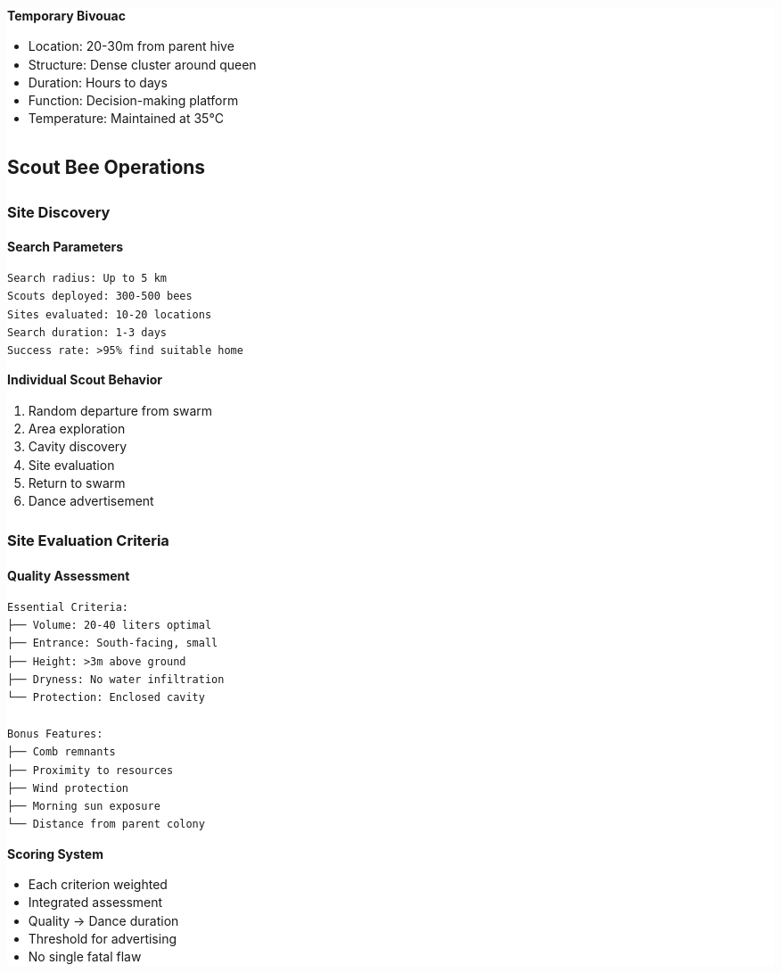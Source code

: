 **Temporary Bivouac**
- Location: 20-30m from parent hive
- Structure: Dense cluster around queen
- Duration: Hours to days
- Function: Decision-making platform
- Temperature: Maintained at 35°C

## Scout Bee Operations

### Site Discovery

**Search Parameters**
```
Search radius: Up to 5 km
Scouts deployed: 300-500 bees
Sites evaluated: 10-20 locations
Search duration: 1-3 days
Success rate: >95% find suitable home
```

**Individual Scout Behavior**
1. Random departure from swarm
2. Area exploration
3. Cavity discovery
4. Site evaluation
5. Return to swarm
6. Dance advertisement

### Site Evaluation Criteria

**Quality Assessment**
```
Essential Criteria:
├── Volume: 20-40 liters optimal
├── Entrance: South-facing, small
├── Height: >3m above ground
├── Dryness: No water infiltration
└── Protection: Enclosed cavity

Bonus Features:
├── Comb remnants
├── Proximity to resources
├── Wind protection
├── Morning sun exposure
└── Distance from parent colony
```

**Scoring System**
- Each criterion weighted
- Integrated assessment
- Quality → Dance duration
- Threshold for advertising
- No single fatal flaw
